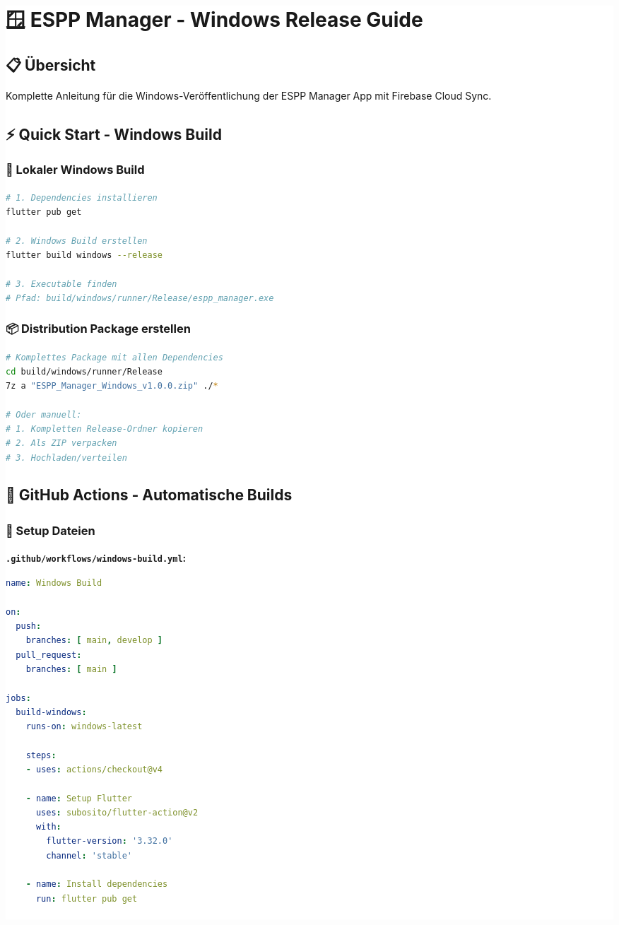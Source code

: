 # 🪟 ESPP Manager - Windows Release Guide

## 📋 Übersicht
Komplette Anleitung für die Windows-Veröffentlichung der ESPP Manager App mit Firebase Cloud Sync.

## ⚡ Quick Start - Windows Build

### 🔧 Lokaler Windows Build
```bash
# 1. Dependencies installieren
flutter pub get

# 2. Windows Build erstellen
flutter build windows --release

# 3. Executable finden
# Pfad: build/windows/runner/Release/espp_manager.exe
```

### 📦 Distribution Package erstellen
```bash
# Komplettes Package mit allen Dependencies
cd build/windows/runner/Release
7z a "ESPP_Manager_Windows_v1.0.0.zip" ./*

# Oder manuell:
# 1. Kompletten Release-Ordner kopieren
# 2. Als ZIP verpacken
# 3. Hochladen/verteilen
```

## 🚀 GitHub Actions - Automatische Builds

### 📂 Setup Dateien
**`.github/workflows/windows-build.yml`:**
```yaml
name: Windows Build

on:
  push:
    branches: [ main, develop ]
  pull_request:
    branches: [ main ]

jobs:
  build-windows:
    runs-on: windows-latest
    
    steps:
    - uses: actions/checkout@v4
    
    - name: Setup Flutter
      uses: subosito/flutter-action@v2
      with:
        flutter-version: '3.32.0'
        channel: 'stable'
    
    - name: Install dependencies
      run: flutter pub get
    
```